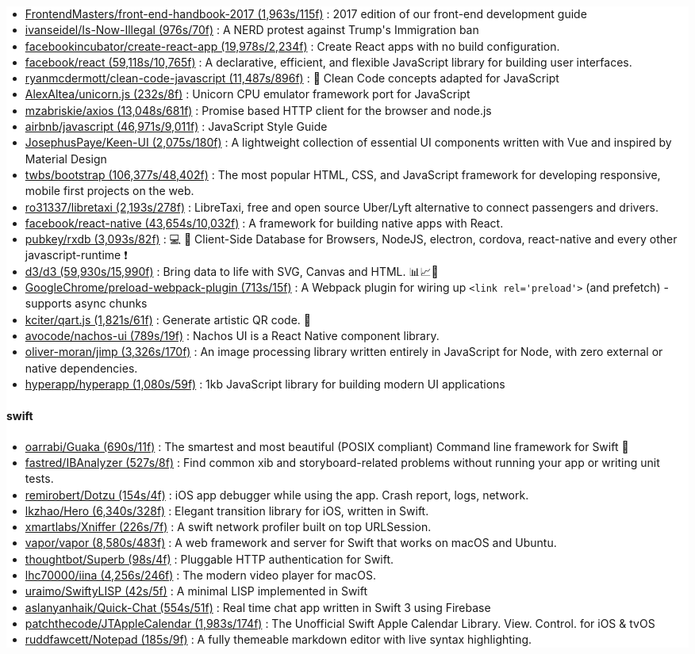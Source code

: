 * [FrontendMasters/front-end-handbook-2017 (1,963s/115f)](https://github.com/FrontendMasters/front-end-handbook-2017) : 2017 edition of our front-end development guide
* [ivanseidel/Is-Now-Illegal (976s/70f)](https://github.com/ivanseidel/Is-Now-Illegal) : A NERD protest against Trump's Immigration ban
* [facebookincubator/create-react-app (19,978s/2,234f)](https://github.com/facebookincubator/create-react-app) : Create React apps with no build configuration.
* [facebook/react (59,118s/10,765f)](https://github.com/facebook/react) : A declarative, efficient, and flexible JavaScript library for building user interfaces.
* [ryanmcdermott/clean-code-javascript (11,487s/896f)](https://github.com/ryanmcdermott/clean-code-javascript) : 🛁 Clean Code concepts adapted for JavaScript
* [AlexAltea/unicorn.js (232s/8f)](https://github.com/AlexAltea/unicorn.js) : Unicorn CPU emulator framework port for JavaScript
* [mzabriskie/axios (13,048s/681f)](https://github.com/mzabriskie/axios) : Promise based HTTP client for the browser and node.js
* [airbnb/javascript (46,971s/9,011f)](https://github.com/airbnb/javascript) : JavaScript Style Guide
* [JosephusPaye/Keen-UI (2,075s/180f)](https://github.com/JosephusPaye/Keen-UI) : A lightweight collection of essential UI components written with Vue and inspired by Material Design
* [twbs/bootstrap (106,377s/48,402f)](https://github.com/twbs/bootstrap) : The most popular HTML, CSS, and JavaScript framework for developing responsive, mobile first projects on the web.
* [ro31337/libretaxi (2,193s/278f)](https://github.com/ro31337/libretaxi) : LibreTaxi, free and open source Uber/Lyft alternative to connect passengers and drivers.
* [facebook/react-native (43,654s/10,032f)](https://github.com/facebook/react-native) : A framework for building native apps with React.
* [pubkey/rxdb (3,093s/82f)](https://github.com/pubkey/rxdb) : 💻 📱 Client-Side Database for Browsers, NodeJS, electron, cordova, react-native and every other javascript-runtime ❗️
* [d3/d3 (59,930s/15,990f)](https://github.com/d3/d3) : Bring data to life with SVG, Canvas and HTML. 📊📈🎉
* [GoogleChrome/preload-webpack-plugin (713s/15f)](https://github.com/GoogleChrome/preload-webpack-plugin) : A Webpack plugin for wiring up `<link rel='preload'>` (and prefetch) - supports async chunks
* [kciter/qart.js (1,821s/61f)](https://github.com/kciter/qart.js) : Generate artistic QR code. 🎨
* [avocode/nachos-ui (789s/19f)](https://github.com/avocode/nachos-ui) : Nachos UI is a React Native component library.
* [oliver-moran/jimp (3,326s/170f)](https://github.com/oliver-moran/jimp) : An image processing library written entirely in JavaScript for Node, with zero external or native dependencies.
* [hyperapp/hyperapp (1,080s/59f)](https://github.com/hyperapp/hyperapp) : 1kb JavaScript library for building modern UI applications

#### swift
* [oarrabi/Guaka (690s/11f)](https://github.com/oarrabi/Guaka) : The smartest and most beautiful (POSIX compliant) Command line framework for Swift 🤖
* [fastred/IBAnalyzer (527s/8f)](https://github.com/fastred/IBAnalyzer) : Find common xib and storyboard-related problems without running your app or writing unit tests.
* [remirobert/Dotzu (154s/4f)](https://github.com/remirobert/Dotzu) : iOS app debugger while using the app. Crash report, logs, network.
* [lkzhao/Hero (6,340s/328f)](https://github.com/lkzhao/Hero) : Elegant transition library for iOS, written in Swift.
* [xmartlabs/Xniffer (226s/7f)](https://github.com/xmartlabs/Xniffer) : A swift network profiler built on top URLSession.
* [vapor/vapor (8,580s/483f)](https://github.com/vapor/vapor) : A web framework and server for Swift that works on macOS and Ubuntu.
* [thoughtbot/Superb (98s/4f)](https://github.com/thoughtbot/Superb) : Pluggable HTTP authentication for Swift.
* [lhc70000/iina (4,256s/246f)](https://github.com/lhc70000/iina) : The modern video player for macOS.
* [uraimo/SwiftyLISP (42s/5f)](https://github.com/uraimo/SwiftyLISP) : A minimal LISP implemented in Swift
* [aslanyanhaik/Quick-Chat (554s/51f)](https://github.com/aslanyanhaik/Quick-Chat) : Real time chat app written in Swift 3 using Firebase
* [patchthecode/JTAppleCalendar (1,983s/174f)](https://github.com/patchthecode/JTAppleCalendar) : The Unofficial Swift Apple Calendar Library. View. Control. for iOS & tvOS
* [ruddfawcett/Notepad (185s/9f)](https://github.com/ruddfawcett/Notepad) : A fully themeable markdown editor with live syntax highlighting.
